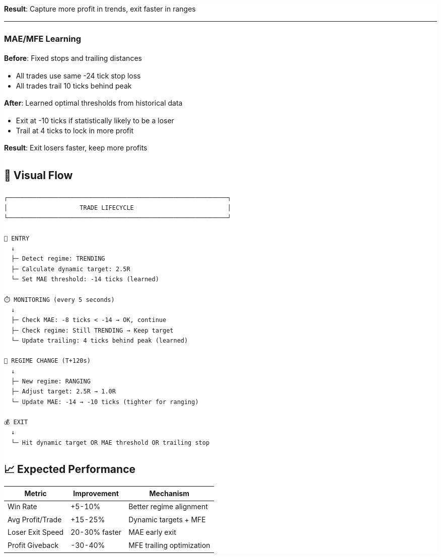 **Result**: Capture more profit in trends, exit faster in ranges

---

### MAE/MFE Learning

**Before**: Fixed stops and trailing distances
- All trades use same -24 tick stop loss
- All trades trail 10 ticks behind peak

**After**: Learned optimal thresholds from historical data
- Exit at -10 ticks if statistically likely to be a loser
- Trail at 4 ticks to lock in more profit

**Result**: Exit losers faster, keep more profits

## 🎨 Visual Flow

```
┌─────────────────────────────────────────────────────────────┐
│                    TRADE LIFECYCLE                          │
└─────────────────────────────────────────────────────────────┘

📍 ENTRY
  ↓
  ├─ Detect regime: TRENDING
  ├─ Calculate dynamic target: 2.5R
  └─ Set MAE threshold: -14 ticks (learned)

⏱️ MONITORING (every 5 seconds)
  ↓
  ├─ Check MAE: -8 ticks < -14 → OK, continue
  ├─ Check regime: Still TRENDING → Keep target
  └─ Update trailing: 4 ticks behind peak (learned)

🔄 REGIME CHANGE (T+120s)
  ↓
  ├─ New regime: RANGING
  ├─ Adjust target: 2.5R → 1.0R
  └─ Update MAE: -14 → -10 ticks (tighter for ranging)

💰 EXIT
  ↓
  └─ Hit dynamic target OR MAE threshold OR trailing stop
```

## 📈 Expected Performance

| Metric | Improvement | Mechanism |
|--------|-------------|-----------|
| Win Rate | +5-10% | Better regime alignment |
| Avg Profit/Trade | +15-25% | Dynamic targets + MFE |
| Loser Exit Speed | 20-30% faster | MAE early exit |
| Profit Giveback | -30-40% | MFE trailing optimization |
